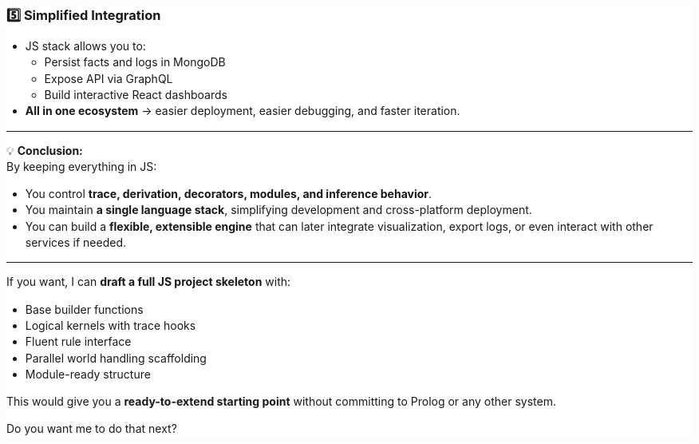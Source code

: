 
### 5️⃣ Simplified Integration

- JS stack allows you to:
	- Persist facts and logs in MongoDB
	- Expose API via GraphQL
	- Build interactive React dashboards
- **All in one ecosystem** → easier deployment, easier debugging, and faster iteration.

---

💡 **Conclusion:**  
By keeping everything in JS:

- You control **trace, derivation, decorators, modules, and inference behavior**.
- You maintain **a single language stack**, simplifying development and cross-platform deployment.
- You can build a **flexible, extensible engine** that can later integrate visualization, export logs, or even interact with other services if needed.

---

If you want, I can **draft a full JS project skeleton** with:

- Base builder functions
- Logical kernels with trace hooks
- Fluent rule interface
- Parallel world handling scaffolding
- Module-ready structure

This would give you a **ready-to-extend starting point** without committing to Prolog or any other system.

Do you want me to do that next?